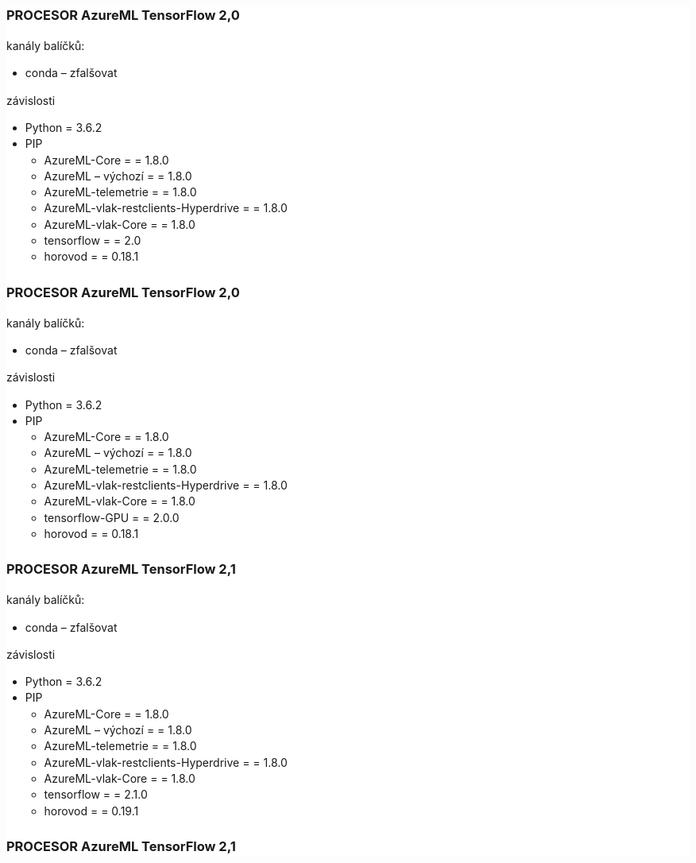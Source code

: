 ### <a name="azureml-tensorflow-20-cpu"></a>PROCESOR AzureML TensorFlow 2,0

kanály balíčků:
- conda – zfalšovat

závislosti
- Python = 3.6.2
- PIP
  - AzureML-Core = = 1.8.0
  - AzureML – výchozí = = 1.8.0
  - AzureML-telemetrie = = 1.8.0
  - AzureML-vlak-restclients-Hyperdrive = = 1.8.0
  - AzureML-vlak-Core = = 1.8.0
  - tensorflow = = 2.0
  - horovod = = 0.18.1

### <a name="azureml-tensorflow-20-gpu"></a>PROCESOR AzureML TensorFlow 2,0

kanály balíčků:
- conda – zfalšovat

závislosti
- Python = 3.6.2
- PIP
  - AzureML-Core = = 1.8.0
  - AzureML – výchozí = = 1.8.0
  - AzureML-telemetrie = = 1.8.0
  - AzureML-vlak-restclients-Hyperdrive = = 1.8.0
  - AzureML-vlak-Core = = 1.8.0
  - tensorflow-GPU = = 2.0.0
  - horovod = = 0.18.1

### <a name="azureml-tensorflow-21-cpu"></a>PROCESOR AzureML TensorFlow 2,1

kanály balíčků:
- conda – zfalšovat

závislosti
- Python = 3.6.2
- PIP
  - AzureML-Core = = 1.8.0
  - AzureML – výchozí = = 1.8.0
  - AzureML-telemetrie = = 1.8.0
  - AzureML-vlak-restclients-Hyperdrive = = 1.8.0
  - AzureML-vlak-Core = = 1.8.0
  - tensorflow = = 2.1.0
  - horovod = = 0.19.1

### <a name="azureml-tensorflow-21-gpu"></a>PROCESOR AzureML TensorFlow 2,1
